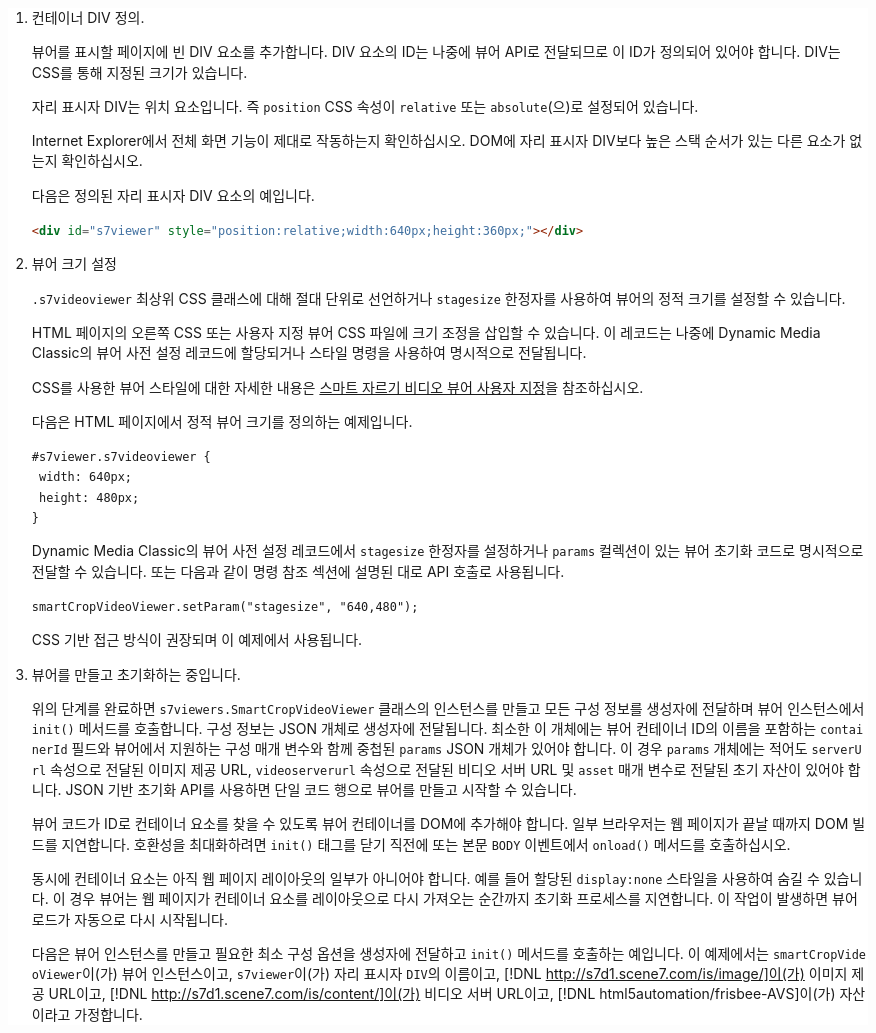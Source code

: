 1. 컨테이너 DIV 정의.

   뷰어를 표시할 페이지에 빈 DIV 요소를 추가합니다. DIV 요소의 ID는 나중에 뷰어 API로 전달되므로 이 ID가 정의되어 있어야 합니다. DIV는 CSS를 통해 지정된 크기가 있습니다.

   자리 표시자 DIV는 위치 요소입니다. 즉 `position` CSS 속성이 `relative` 또는 `absolute`(으)로 설정되어 있습니다.

   Internet Explorer에서 전체 화면 기능이 제대로 작동하는지 확인하십시오. DOM에 자리 표시자 DIV보다 높은 스택 순서가 있는 다른 요소가 없는지 확인하십시오.

   다음은 정의된 자리 표시자 DIV 요소의 예입니다.

   ```html {.line-numbers}
   <div id="s7viewer" style="position:relative;width:640px;height:360px;"></div> 
   ```

1. 뷰어 크기 설정

   `.s7videoviewer` 최상위 CSS 클래스에 대해 절대 단위로 선언하거나 `stagesize` 한정자를 사용하여 뷰어의 정적 크기를 설정할 수 있습니다.

   HTML 페이지의 오른쪽 CSS 또는 사용자 지정 뷰어 CSS 파일에 크기 조정을 삽입할 수 있습니다. 이 레코드는 나중에 Dynamic Media Classic의 뷰어 사전 설정 레코드에 할당되거나 스타일 명령을 사용하여 명시적으로 전달됩니다.

   CSS를 사용한 뷰어 스타일에 대한 자세한 내용은 [스마트 자르기 비디오 뷰어 사용자 지정](../../c-html5-s7-aem-asset-viewers/c-html5-video-reference/c-html5-video-viewer-20-customizingviewer/c-html5-video-viewer-20-customizingviewer.md#concept-072a52b10b5f4c0789393dc6e2134c0e)을 참조하십시오.

   다음은 HTML 페이지에서 정적 뷰어 크기를 정의하는 예제입니다.

   ```html {.line-numbers}
   #s7viewer.s7videoviewer { 
    width: 640px; 
    height: 480px; 
   }
   ```

   Dynamic Media Classic의 뷰어 사전 설정 레코드에서 `stagesize` 한정자를 설정하거나 `params` 컬렉션이 있는 뷰어 초기화 코드로 명시적으로 전달할 수 있습니다. 또는 다음과 같이 명령 참조 섹션에 설명된 대로 API 호출로 사용됩니다.

   ```html {.line-numbers}
   smartCropVideoViewer.setParam("stagesize", "640,480");
   ```

   CSS 기반 접근 방식이 권장되며 이 예제에서 사용됩니다.

1. 뷰어를 만들고 초기화하는 중입니다.

   위의 단계를 완료하면 `s7viewers.SmartCropVideoViewer` 클래스의 인스턴스를 만들고 모든 구성 정보를 생성자에 전달하며 뷰어 인스턴스에서 `init()` 메서드를 호출합니다. 구성 정보는 JSON 개체로 생성자에 전달됩니다. 최소한 이 개체에는 뷰어 컨테이너 ID의 이름을 포함하는 `containerId` 필드와 뷰어에서 지원하는 구성 매개 변수와 함께 중첩된 `params` JSON 개체가 있어야 합니다. 이 경우 `params` 개체에는 적어도 `serverUrl` 속성으로 전달된 이미지 제공 URL, `videoserverurl` 속성으로 전달된 비디오 서버 URL 및 `asset` 매개 변수로 전달된 초기 자산이 있어야 합니다. JSON 기반 초기화 API를 사용하면 단일 코드 행으로 뷰어를 만들고 시작할 수 있습니다.

   뷰어 코드가 ID로 컨테이너 요소를 찾을 수 있도록 뷰어 컨테이너를 DOM에 추가해야 합니다. 일부 브라우저는 웹 페이지가 끝날 때까지 DOM 빌드를 지연합니다. 호환성을 최대화하려면 `init()` 태그를 닫기 직전에 또는 본문 `BODY` 이벤트에서 `onload()` 메서드를 호출하십시오.

   동시에 컨테이너 요소는 아직 웹 페이지 레이아웃의 일부가 아니어야 합니다. 예를 들어 할당된 `display:none` 스타일을 사용하여 숨길 수 있습니다. 이 경우 뷰어는 웹 페이지가 컨테이너 요소를 레이아웃으로 다시 가져오는 순간까지 초기화 프로세스를 지연합니다. 이 작업이 발생하면 뷰어 로드가 자동으로 다시 시작됩니다.

   다음은 뷰어 인스턴스를 만들고 필요한 최소 구성 옵션을 생성자에 전달하고 `init()` 메서드를 호출하는 예입니다. 이 예제에서는 `smartCropVideoViewer`이(가) 뷰어 인스턴스이고, `s7viewer`이(가) 자리 표시자 `DIV`의 이름이고, [!DNL http://s7d1.scene7.com/is/image/]이(가) 이미지 제공 URL이고, [!DNL http://s7d1.scene7.com/is/content/]이(가) 비디오 서버 URL이고, [!DNL html5automation/frisbee-AVS]이(가) 자산이라고 가정합니다.
